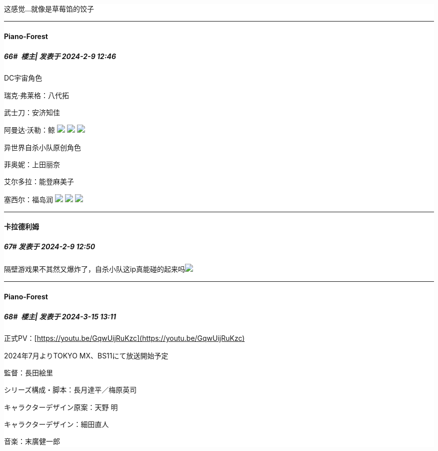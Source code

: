这感觉...就像是草莓馅的饺子

*****

####  Piano-Forest  
##### 66#         楼主| 发表于 2024-2-9 12:46

DC宇宙角色

瑞克·弗莱格：八代拓

武士刀：安济知佳

阿曼达·沃勒：鲸
<img src="https://p.sda1.dev/15/2341995e1f3f1007a8079aca21711812/20240209_124511.jpg" referrerpolicy="no-referrer">
<img src="https://p.sda1.dev/15/769054a76c1bdff17d882c94a4b3de24/20240209_124512.jpg" referrerpolicy="no-referrer">
<img src="https://p.sda1.dev/15/db40bb7982d0ca1c5a3fbcbc23b0cd6c/20240209_124514.jpg" referrerpolicy="no-referrer">

异世界自杀小队原创角色

菲奥妮：上田丽奈

艾尔多拉：能登麻美子

塞西尔：福岛润
<img src="https://p.sda1.dev/15/cd2f1e9899f4fe178bcaea88e6fe973d/20240209_124517.jpg" referrerpolicy="no-referrer">
<img src="https://p.sda1.dev/15/b0409d761b3c583acdd92bcea9c815d8/20240209_124518.jpg" referrerpolicy="no-referrer">
<img src="https://p.sda1.dev/15/96374fb4ceef8f7829c0f9f527835543/20240209_124520.jpg" referrerpolicy="no-referrer">

*****

####  卡拉德利姆  
##### 67#       发表于 2024-2-9 12:50

隔壁游戏果不其然又爆炸了，自杀小队这ip真能碰的起来吗<img src="https://static.saraba1st.com/image/smiley/face2017/067.png" referrerpolicy="no-referrer">

*****

####  Piano-Forest  
##### 68#         楼主| 发表于 2024-3-15 13:11

正式PV：[https://youtu.be/GqwUijRuKzc](https://youtu.be/GqwUijRuKzc)

2024年7月よりTOKYO MX、BS11にて放送開始予定

監督：長田絵里

シリーズ構成・脚本：長月達平／梅原英司

キャラクターデザイン原案：天野 明

キャラクターデザイン：細田直人

音楽：末廣健一郎

